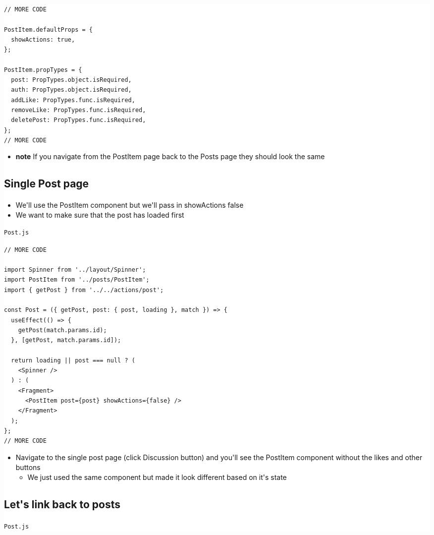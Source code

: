 ```
// MORE CODE

PostItem.defaultProps = {
  showActions: true,
};

PostItem.propTypes = {
  post: PropTypes.object.isRequired,
  auth: PropTypes.object.isRequired,
  addLike: PropTypes.func.isRequired,
  removeLike: PropTypes.func.isRequired,
  deletePost: PropTypes.func.isRequired,
};
// MORE CODE
```

* **note** If you navigate from the PostItem page back to the Posts page they should look the same

## Single Post page
* We'll use the PostItem component but we'll pass in showActions false
* We want to make sure that the post has loaded first

`Post.js`

```
// MORE CODE

import Spinner from '../layout/Spinner';
import PostItem from '../posts/PostItem';
import { getPost } from '../../actions/post';

const Post = ({ getPost, post: { post, loading }, match }) => {
  useEffect(() => {
    getPost(match.params.id);
  }, [getPost, match.params.id]);

  return loading || post === null ? (
    <Spinner />
  ) : (
    <Fragment>
      <PostItem post={post} showActions={false} />
    </Fragment>
  );
};
// MORE CODE
```

* Navigate to the single post page (click Discussion button) and you'll see the PostItem component without the likes and other buttons
    - We just used the same component but made it look different based on it's state

## Let's link back to posts
`Post.js`
